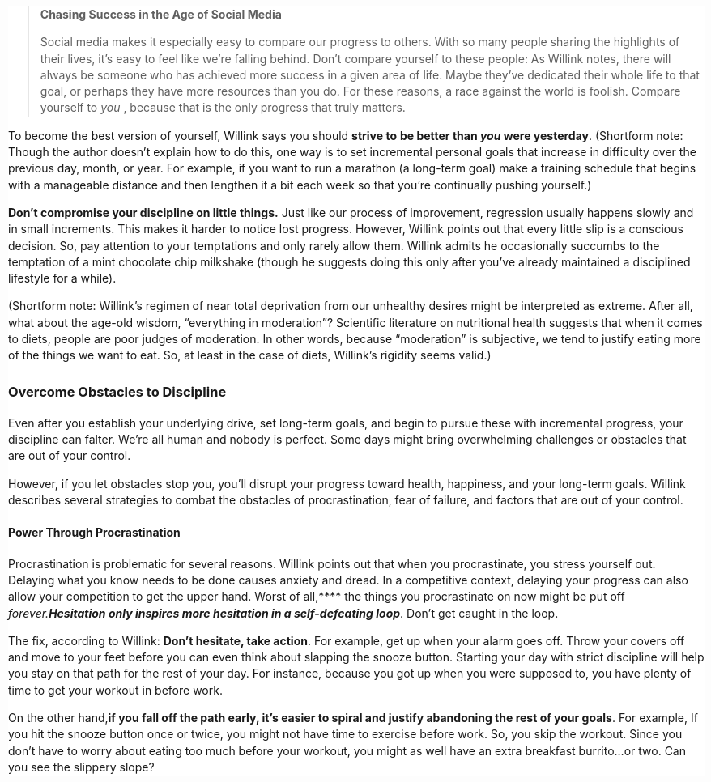 > **Chasing Success in the Age of Social Media**
> 
> Social media makes it especially easy to compare our progress to others. With so many people sharing the highlights of their lives, it’s easy to feel like we’re falling behind. Don’t compare yourself to these people: As Willink notes, there will always be someone who has achieved more success in a given area of life. Maybe they’ve dedicated their whole life to that goal, or perhaps they have more resources than you do. For these reasons, a race against the world is foolish. Compare yourself to _you_ , because that is the only progress that truly matters.

To become the best version of yourself, Willink says you should **strive to** **be better than _you_ were yesterday**. (Shortform note: Though the author doesn’t explain how to do this, one way is to set incremental personal goals that increase in difficulty over the previous day, month, or year. For example, if you want to run a marathon (a long-term goal) make a training schedule that begins with a manageable distance and then lengthen it a bit each week so that you’re continually pushing yourself.)

**Don’t compromise your discipline on little things.** Just like our process of improvement, regression usually happens slowly and in small increments. This makes it harder to notice lost progress. However, Willink points out that every little slip is a conscious decision. So, pay attention to your temptations and only rarely allow them. Willink admits he occasionally succumbs to the temptation of a mint chocolate chip milkshake (though he suggests doing this only after you’ve already maintained a disciplined lifestyle for a while).

(Shortform note: Willink’s regimen of near total deprivation from our unhealthy desires might be interpreted as extreme. After all, what about the age-old wisdom, “everything in moderation”? Scientific literature on nutritional health suggests that when it comes to diets, people are poor judges of moderation. In other words, because “moderation” is subjective, we tend to justify eating more of the things we want to eat. So, at least in the case of diets, Willink’s rigidity seems valid.)

### Overcome Obstacles to Discipline

Even after you establish your underlying drive, set long-term goals, and begin to pursue these with incremental progress, your discipline can falter. We’re all human and nobody is perfect. Some days might bring overwhelming challenges or obstacles that are out of your control.

However, if you let obstacles stop you, you’ll disrupt your progress toward health, happiness, and your long-term goals. Willink describes several strategies to combat the obstacles of procrastination, fear of failure, and factors that are out of your control.

#### Power Through Procrastination

Procrastination is problematic for several reasons. Willink points out that when you procrastinate, you stress yourself out. Delaying what you know needs to be done causes anxiety and dread. In a competitive context, delaying your progress can also allow your competition to get the upper hand. Worst of all,**** the things you procrastinate on now might be put off _forever.**Hesitation only inspires more hesitation in a self-defeating loop**_. Don’t get caught in the loop.

The fix, according to Willink: **Don’t hesitate, take action**. For example, get up when your alarm goes off. Throw your covers off and move to your feet before you can even think about slapping the snooze button. Starting your day with strict discipline will help you stay on that path for the rest of your day. For instance, because you got up when you were supposed to, you have plenty of time to get your workout in before work.

On the other hand,**if you fall off the path early, it’s easier to spiral and justify abandoning the rest of your goals**. For example, If you hit the snooze button once or twice, you might not have time to exercise before work. So, you skip the workout. Since you don’t have to worry about eating too much before your workout, you might as well have an extra breakfast burrito…or two. Can you see the slippery slope?
